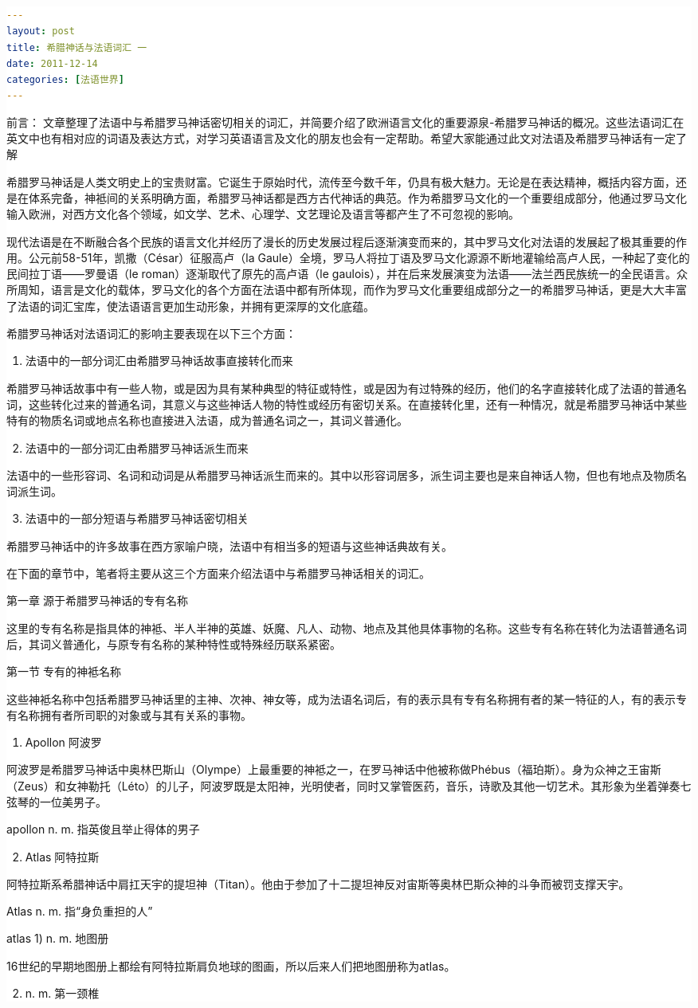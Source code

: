 ```yaml
---
layout: post
title: 希腊神话与法语词汇 一
date: 2011-12-14
categories: [法语世界]  
---
```


前言： 文章整理了法语中与希腊罗马神话密切相关的词汇，并简要介绍了欧洲语言文化的重要源泉-希腊罗马神话的概况。这些法语词汇在英文中也有相对应的词语及表达方式，对学习英语语言及文化的朋友也会有一定帮助。希望大家能通过此文对法语及希腊罗马神话有一定了解

希腊罗马神话是人类文明史上的宝贵财富。它诞生于原始时代，流传至今数千年，仍具有极大魅力。无论是在表达精神，概括内容方面，还是在体系完备，神袛间的关系明确方面，希腊罗马神话都是西方古代神话的典范。作为希腊罗马文化的一个重要组成部分，他通过罗马文化输入欧洲，对西方文化各个领域，如文学、艺术、心理学、文艺理论及语言等都产生了不可忽视的影响。

现代法语是在不断融合各个民族的语言文化并经历了漫长的历史发展过程后逐渐演变而来的，其中罗马文化对法语的发展起了极其重要的作用。公元前58-51年，凯撒（César）征服高卢（la Gaule）全境，罗马人将拉丁语及罗马文化源源不断地灌输给高卢人民，一种起了变化的民间拉丁语——罗曼语（le roman）逐渐取代了原先的高卢语（le gaulois），并在后来发展演变为法语——法兰西民族统一的全民语言。众所周知，语言是文化的载体，罗马文化的各个方面在法语中都有所体现，而作为罗马文化重要组成部分之一的希腊罗马神话，更是大大丰富了法语的词汇宝库，使法语语言更加生动形象，并拥有更深厚的文化底蕴。

希腊罗马神话对法语词汇的影响主要表现在以下三个方面：

1. 法语中的一部分词汇由希腊罗马神话故事直接转化而来

希腊罗马神话故事中有一些人物，或是因为具有某种典型的特征或特性，或是因为有过特殊的经历，他们的名字直接转化成了法语的普通名词，这些转化过来的普通名词，其意义与这些神话人物的特性或经历有密切关系。在直接转化里，还有一种情况，就是希腊罗马神话中某些特有的物质名词或地点名称也直接进入法语，成为普通名词之一，其词义普通化。

2. 法语中的一部分词汇由希腊罗马神话派生而来

法语中的一些形容词、名词和动词是从希腊罗马神话派生而来的。其中以形容词居多，派生词主要也是来自神话人物，但也有地点及物质名词派生词。

3. 法语中的一部分短语与希腊罗马神话密切相关

希腊罗马神话中的许多故事在西方家喻户晓，法语中有相当多的短语与这些神话典故有关。

在下面的章节中，笔者将主要从这三个方面来介绍法语中与希腊罗马神话相关的词汇。

第一章 源于希腊罗马神话的专有名称

这里的专有名称是指具体的神袛、半人半神的英雄、妖魔、凡人、动物、地点及其他具体事物的名称。这些专有名称在转化为法语普通名词后，其词义普通化，与原专有名称的某种特性或特殊经历联系紧密。

第一节 专有的神袛名称

这些神袛名称中包括希腊罗马神话里的主神、次神、神女等，成为法语名词后，有的表示具有专有名称拥有者的某一特征的人，有的表示专有名称拥有者所司职的对象或与其有关系的事物。

1. Apollon 阿波罗

阿波罗是希腊罗马神话中奥林巴斯山（Olympe）上最重要的神袛之一，在罗马神话中他被称做Phébus（福珀斯）。身为众神之王宙斯（Zeus）和女神勒托（Léto）的儿子，阿波罗既是太阳神，光明使者，同时又掌管医药，音乐，诗歌及其他一切艺术。其形象为坐着弹奏七弦琴的一位美男子。

apollon n. m. 指英俊且举止得体的男子

2. Atlas 阿特拉斯

阿特拉斯系希腊神话中肩扛天宇的提坦神（Titan）。他由于参加了十二提坦神反对宙斯等奥林巴斯众神的斗争而被罚支撑天宇。

Atlas n. m. 指“身负重担的人”

atlas 1) n. m. 地图册

16世纪的早期地图册上都绘有阿特拉斯肩负地球的图画，所以后来人们把地图册称为atlas。

2) n. m. 第一颈椎
